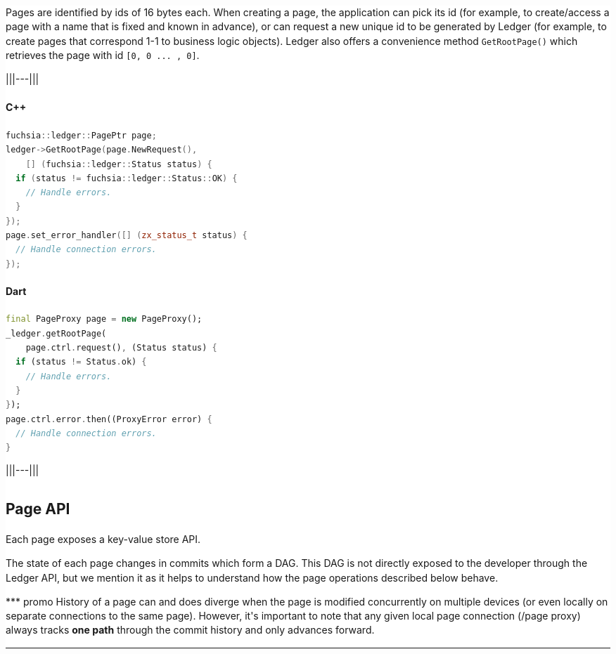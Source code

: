 Pages are identified by ids of 16 bytes each. When creating a page, the
application can pick its id (for example, to create/access a page with a name
that is fixed and known in advance), or can request a new unique id to be
generated by Ledger (for example, to create pages that correspond 1-1 to
business logic objects). Ledger also offers a convenience method `GetRootPage()`
which retrieves the page with id `[0, 0 ... , 0]`.

|||---|||
#### C++

``` cpp
fuchsia::ledger::PagePtr page;
ledger->GetRootPage(page.NewRequest(),
    [] (fuchsia::ledger::Status status) {
  if (status != fuchsia::ledger::Status::OK) {
    // Handle errors.
  }
});
page.set_error_handler([] (zx_status_t status) {
  // Handle connection errors.
});
```

#### Dart

``` dart
final PageProxy page = new PageProxy();
_ledger.getRootPage(
    page.ctrl.request(), (Status status) {  
  if (status != Status.ok) {
    // Handle errors.
  }
});
page.ctrl.error.then((ProxyError error) {
  // Handle connection errors.
}
```
|||---|||

## Page API

Each page exposes a key-value store API.

The state of each page changes in commits which form a DAG. This DAG is not
directly exposed to the developer through the Ledger API, but we mention it as
it helps to understand how the page operations described below behave.

*** promo
History of a page can and does diverge when the page is modified concurrently on
multiple devices (or even locally on separate connections to the same page).
However, it's important to note that any given local page connection (/page
proxy) always tracks **one path** through the commit history and only advances
forward.
***


[FIDL protocol]: /peridot/public/fidl/fuchsia.ledger/ledger.fidl
[C++ watcher example]: /peridot/examples/todo_cpp/todo.h
[Dart watcher example]: https://fuchsia.googlesource.com/topaz/+/master/examples/ledger/todo_list/lib/src/models/todo_list_model.dart